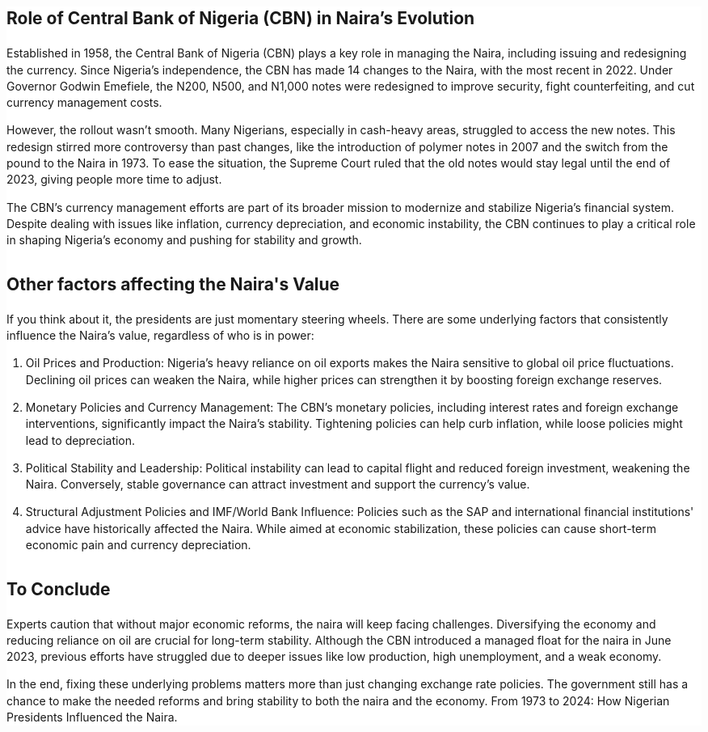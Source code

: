 ## Role of Central Bank of Nigeria (CBN) in Naira’s Evolution
Established in 1958, the Central Bank of Nigeria (CBN) plays a key role in managing the Naira, including issuing and redesigning the currency. Since Nigeria’s independence, the CBN has made 14 changes to the Naira, with the most recent in 2022. Under Governor Godwin Emefiele, the N200, N500, and N1,000 notes were redesigned to improve security, fight counterfeiting, and cut currency management costs.

However, the rollout wasn’t smooth. Many Nigerians, especially in cash-heavy areas, struggled to access the new notes. This redesign stirred more controversy than past changes, like the introduction of polymer notes in 2007 and the switch from the pound to the Naira in 1973. To ease the situation, the Supreme Court ruled that the old notes would stay legal until the end of 2023, giving people more time to adjust.

The CBN’s currency management efforts are part of its broader mission to modernize and stabilize Nigeria’s financial system. Despite dealing with issues like inflation, currency depreciation, and economic instability, the CBN continues to play a critical role in shaping Nigeria’s economy and pushing for stability and growth.


## Other factors affecting the Naira's Value
If you think about it, the presidents are just momentary steering wheels. There are some underlying factors that consistently influence the Naira’s value, regardless of who is in power:

1. Oil Prices and Production: Nigeria’s heavy reliance on oil exports makes the Naira sensitive to global oil price fluctuations. Declining oil prices can weaken the Naira, while higher prices can strengthen it by boosting foreign exchange reserves.

2. Monetary Policies and Currency Management: The CBN’s monetary policies, including interest rates and foreign exchange interventions, significantly impact the Naira’s stability. Tightening policies can help curb inflation, while loose policies might lead to depreciation.

3. Political Stability and Leadership: Political instability can lead to capital flight and reduced foreign investment, weakening the Naira. Conversely, stable governance can attract investment and support the currency’s value.

4. Structural Adjustment Policies and IMF/World Bank Influence: Policies such as the SAP and international financial institutions' advice have historically affected the Naira. While aimed at economic stabilization, these policies can cause short-term economic pain and currency depreciation.


## To Conclude
Experts caution that without major economic reforms, the naira will keep facing challenges. Diversifying the economy and reducing reliance on oil are crucial for long-term stability. Although the CBN introduced a managed float for the naira in June 2023, previous efforts have struggled due to deeper issues like low production, high unemployment, and a weak economy.

In the end, fixing these underlying problems matters more than just changing exchange rate policies. The government still has a chance to make the needed reforms and bring stability to both the naira and the economy. From 1973 to 2024: How Nigerian Presidents Influenced the Naira.
